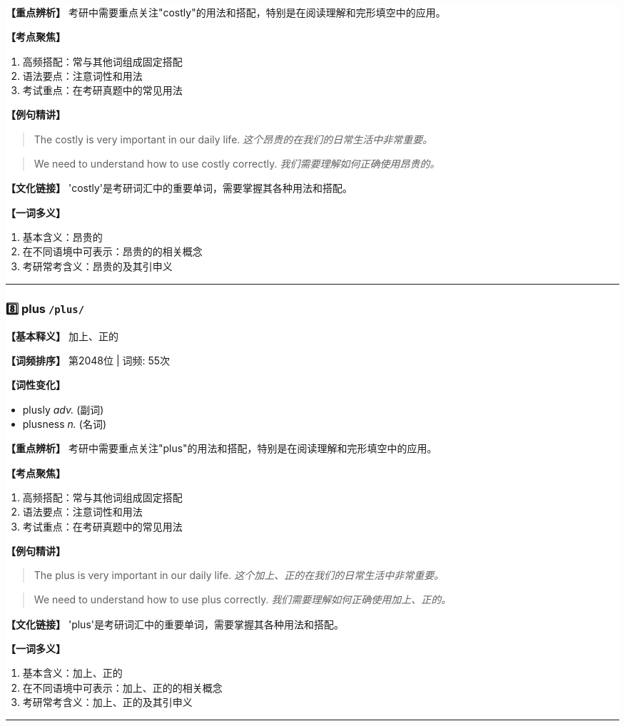 **【重点辨析】**
考研中需要重点关注"costly"的用法和搭配，特别是在阅读理解和完形填空中的应用。

**【考点聚焦】**
1. 高频搭配：常与其他词组成固定搭配
2. 语法要点：注意词性和用法
3. 考试重点：在考研真题中的常见用法

**【例句精讲】**
> The costly is very important in our daily life.
> *这个昂贵的在我们的日常生活中非常重要。*

> We need to understand how to use costly correctly.
> *我们需要理解如何正确使用昂贵的。*

**【文化链接】**
'costly'是考研词汇中的重要单词，需要掌握其各种用法和搭配。

**【一词多义】**
1. 基本含义：昂贵的
2. 在不同语境中可表示：昂贵的的相关概念
3. 考研常考含义：昂贵的及其引申义

---
### 8️⃣ plus `/plus/`

**【基本释义】** 加上、正的

**【词频排序】** 第2048位 | 词频: 55次

**【词性变化】**
- plusly *adv.* (副词)
- plusness *n.* (名词)

**【重点辨析】**
考研中需要重点关注"plus"的用法和搭配，特别是在阅读理解和完形填空中的应用。

**【考点聚焦】**
1. 高频搭配：常与其他词组成固定搭配
2. 语法要点：注意词性和用法
3. 考试重点：在考研真题中的常见用法

**【例句精讲】**
> The plus is very important in our daily life.
> *这个加上、正的在我们的日常生活中非常重要。*

> We need to understand how to use plus correctly.
> *我们需要理解如何正确使用加上、正的。*

**【文化链接】**
'plus'是考研词汇中的重要单词，需要掌握其各种用法和搭配。

**【一词多义】**
1. 基本含义：加上、正的
2. 在不同语境中可表示：加上、正的的相关概念
3. 考研常考含义：加上、正的及其引申义

---